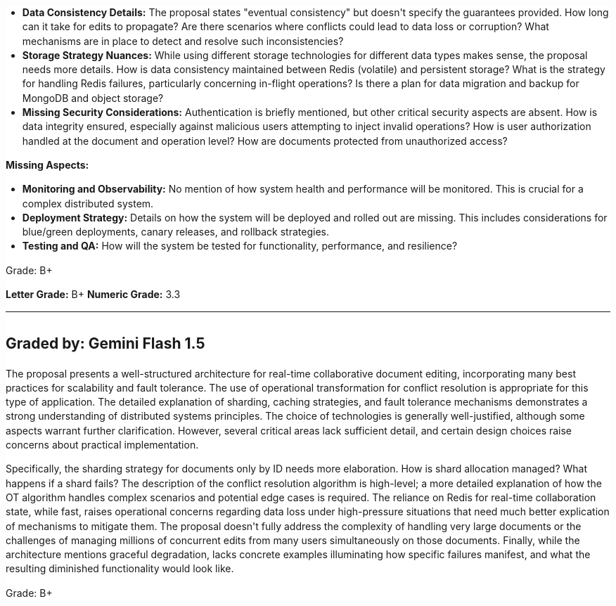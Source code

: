 * **Data Consistency Details:** The proposal states "eventual consistency" but doesn't specify the guarantees provided. How long can it take for edits to propagate? Are there scenarios where conflicts could lead to data loss or corruption?  What mechanisms are in place to detect and resolve such inconsistencies?
* **Storage Strategy Nuances:** While using different storage technologies for different data types makes sense, the proposal needs more details.  How is data consistency maintained between Redis (volatile) and persistent storage?  What is the strategy for handling Redis failures, particularly concerning in-flight operations?  Is there a plan for data migration and backup for MongoDB and object storage?
* **Missing Security Considerations:** Authentication is briefly mentioned, but other critical security aspects are absent.  How is data integrity ensured, especially against malicious users attempting to inject invalid operations?  How is user authorization handled at the document and operation level?  How are documents protected from unauthorized access?

**Missing Aspects:**

* **Monitoring and Observability:**  No mention of how system health and performance will be monitored.  This is crucial for a complex distributed system.
* **Deployment Strategy:** Details on how the system will be deployed and rolled out are missing.  This includes considerations for blue/green deployments, canary releases, and rollback strategies.
* **Testing and QA:** How will the system be tested for functionality, performance, and resilience?


Grade: B+


**Letter Grade:** B+
**Numeric Grade:** 3.3

---

## Graded by: Gemini Flash 1.5

The proposal presents a well-structured architecture for real-time collaborative document editing, incorporating many best practices for scalability and fault tolerance.  The use of operational transformation for conflict resolution is appropriate for this type of application. The detailed explanation of sharding, caching strategies, and fault tolerance mechanisms demonstrates a strong understanding of distributed systems principles.  The choice of technologies is generally well-justified, although some aspects warrant further clarification.  However, several critical areas lack sufficient detail, and certain design choices raise concerns about practical implementation.

Specifically, the sharding strategy for documents only by ID needs more elaboration.  How is shard allocation managed? What happens if a shard fails?  The description of the conflict resolution algorithm is high-level;  a more detailed explanation of how the OT algorithm handles complex scenarios and potential edge cases is required.  The reliance on Redis for real-time collaboration state, while fast, raises operational concerns regarding data loss under high-pressure situations that need much better explication of mechanisms to mitigate them. The proposal doesn't fully address the complexity of handling very large documents or the challenges of managing millions of concurrent edits from many users simultaneously on those documents.  Finally, while the architecture mentions graceful degradation, lacks concrete examples illuminating how specific failures manifest, and what the resulting diminished functionality would look like.


Grade: B+

